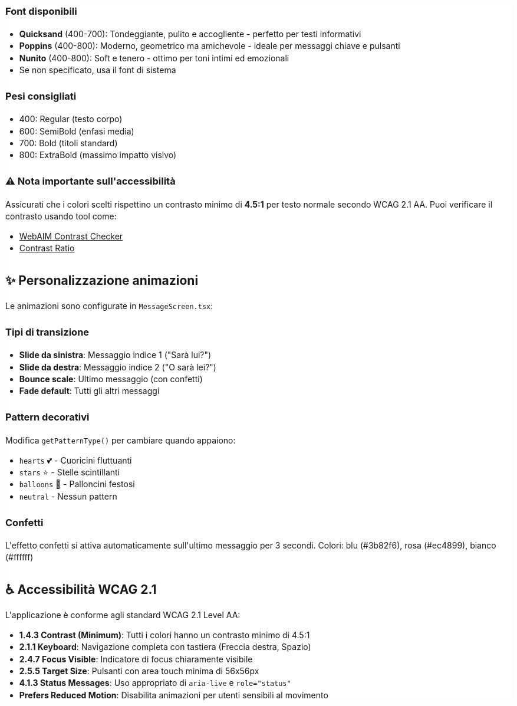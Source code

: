 ### Font disponibili
- **Quicksand** (400-700): Tondeggiante, pulito e accogliente - perfetto per testi informativi
- **Poppins** (400-800): Moderno, geometrico ma amichevole - ideale per messaggi chiave e pulsanti
- **Nunito** (400-800): Soft e tenero - ottimo per toni intimi ed emozionali
- Se non specificato, usa il font di sistema

### Pesi consigliati
- 400: Regular (testo corpo)
- 600: SemiBold (enfasi media)
- 700: Bold (titoli standard)
- 800: ExtraBold (massimo impatto visivo)

### ⚠️ Nota importante sull'accessibilità
Assicurati che i colori scelti rispettino un contrasto minimo di **4.5:1** per testo normale secondo WCAG 2.1 AA. 
Puoi verificare il contrasto usando tool come:
- [WebAIM Contrast Checker](https://webaim.org/resources/contrastchecker/)
- [Contrast Ratio](https://contrast-ratio.com/)

## ✨ Personalizzazione animazioni

Le animazioni sono configurate in `MessageScreen.tsx`:

### Tipi di transizione
- **Slide da sinistra**: Messaggio indice 1 ("Sarà lui?")
- **Slide da destra**: Messaggio indice 2 ("O sarà lei?")
- **Bounce scale**: Ultimo messaggio (con confetti)
- **Fade default**: Tutti gli altri messaggi

### Pattern decorativi
Modifica `getPatternType()` per cambiare quando appaiono:
- `hearts` 💕 - Cuoricini fluttuanti
- `stars` ⭐ - Stelle scintillanti
- `balloons` 🎈 - Palloncini festosi
- `neutral` - Nessun pattern

### Confetti
L'effetto confetti si attiva automaticamente sull'ultimo messaggio per 3 secondi.
Colori: blu (#3b82f6), rosa (#ec4899), bianco (#ffffff)

## ♿ Accessibilità WCAG 2.1

L'applicazione è conforme agli standard WCAG 2.1 Level AA:

- **1.4.3 Contrast (Minimum)**: Tutti i colori hanno un contrasto minimo di 4.5:1
- **2.1.1 Keyboard**: Navigazione completa con tastiera (Freccia destra, Spazio)
- **2.4.7 Focus Visible**: Indicatore di focus chiaramente visibile
- **2.5.5 Target Size**: Pulsanti con area touch minima di 56x56px
- **4.1.3 Status Messages**: Uso appropriato di `aria-live` e `role="status"`
- **Prefers Reduced Motion**: Disabilita animazioni per utenti sensibili al movimento
